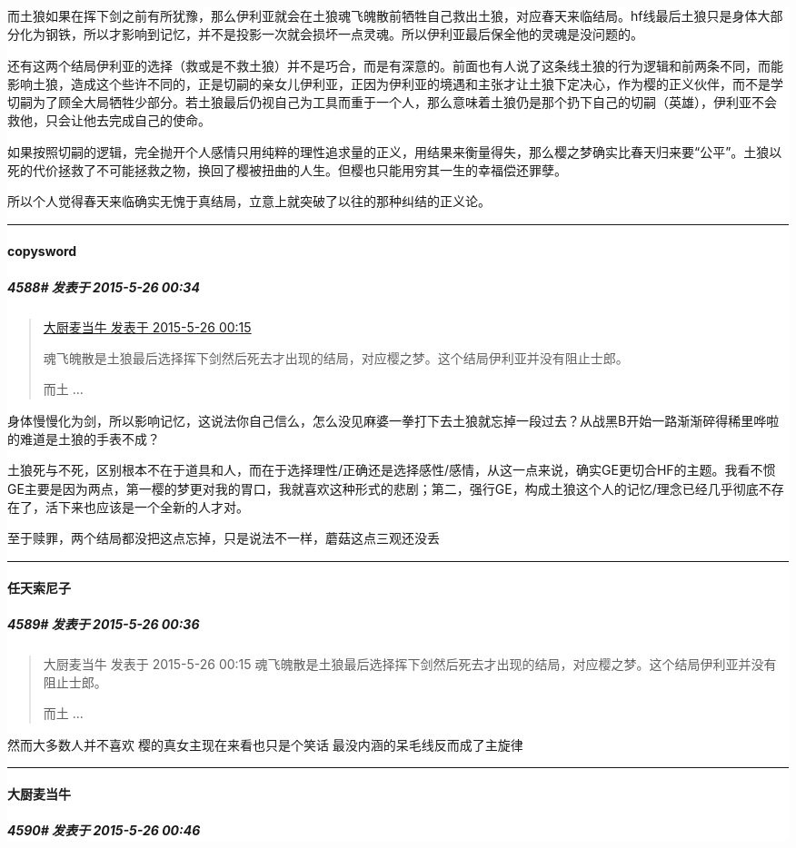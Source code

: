 而土狼如果在挥下剑之前有所犹豫，那么伊利亚就会在土狼魂飞魄散前牺牲自己救出土狼，对应春天来临结局。hf线最后土狼只是身体大部分化为钢铁，所以才影响到记忆，并不是投影一次就会损坏一点灵魂。所以伊利亚最后保全他的灵魂是没问题的。

还有这两个结局伊利亚的选择（救或是不救土狼）并不是巧合，而是有深意的。前面也有人说了这条线土狼的行为逻辑和前两条不同，而能影响土狼，造成这个些许不同的，正是切嗣的亲女儿伊利亚，正因为伊利亚的境遇和主张才让土狼下定决心，作为樱的正义伙伴，而不是学切嗣为了顾全大局牺牲少部分。若土狼最后仍视自己为工具而重于一个人，那么意味着土狼仍是那个扔下自己的切嗣（英雄），伊利亚不会救他，只会让他去完成自己的使命。

如果按照切嗣的逻辑，完全抛开个人感情只用纯粹的理性追求量的正义，用结果来衡量得失，那么樱之梦确实比春天归来要“公平”。土狼以死的代价拯救了不可能拯救之物，换回了樱被扭曲的人生。但樱也只能用穷其一生的幸福偿还罪孽。

所以个人觉得春天来临确实无愧于真结局，立意上就突破了以往的那种纠结的正义论。







*****

####  copysword  
##### 4588#       发表于 2015-5-26 00:34



<blockquote><a href="httphttps://bbs.saraba1st.com/2b/forum.php?mod=redirect&amp;goto=findpost&amp;pid=29062263&amp;ptid=1062472" target="_blank">大厨麦当牛 发表于 2015-5-26 00:15</a>

魂飞魄散是土狼最后选择挥下剑然后死去才出现的结局，对应樱之梦。这个结局伊利亚并没有阻止士郎。

而土 ...</blockquote>
身体慢慢化为剑，所以影响记忆，这说法你自己信么，怎么没见麻婆一拳打下去土狼就忘掉一段过去？从战黑B开始一路渐渐碎得稀里哗啦的难道是土狼的手表不成？

土狼死与不死，区别根本不在于道具和人，而在于选择理性/正确还是选择感性/感情，从这一点来说，确实GE更切合HF的主题。我看不惯GE主要是因为两点，第一樱的梦更对我的胃口，我就喜欢这种形式的悲剧；第二，强行GE，构成土狼这个人的记忆/理念已经几乎彻底不存在了，活下来也应该是一个全新的人才对。

至于赎罪，两个结局都没把这点忘掉，只是说法不一样，蘑菇这点三观还没丢







*****

####  任天索尼子  
##### 4589#       发表于 2015-5-26 00:36



<blockquote>大厨麦当牛 发表于 2015-5-26 00:15
魂飞魄散是土狼最后选择挥下剑然后死去才出现的结局，对应樱之梦。这个结局伊利亚并没有阻止士郎。

而土 ...</blockquote>
然而大多数人并不喜欢 樱的真女主现在来看也只是个笑话 最没内涵的呆毛线反而成了主旋律 







*****

####  大厨麦当牛  
##### 4590#       发表于 2015-5-26 00:46
